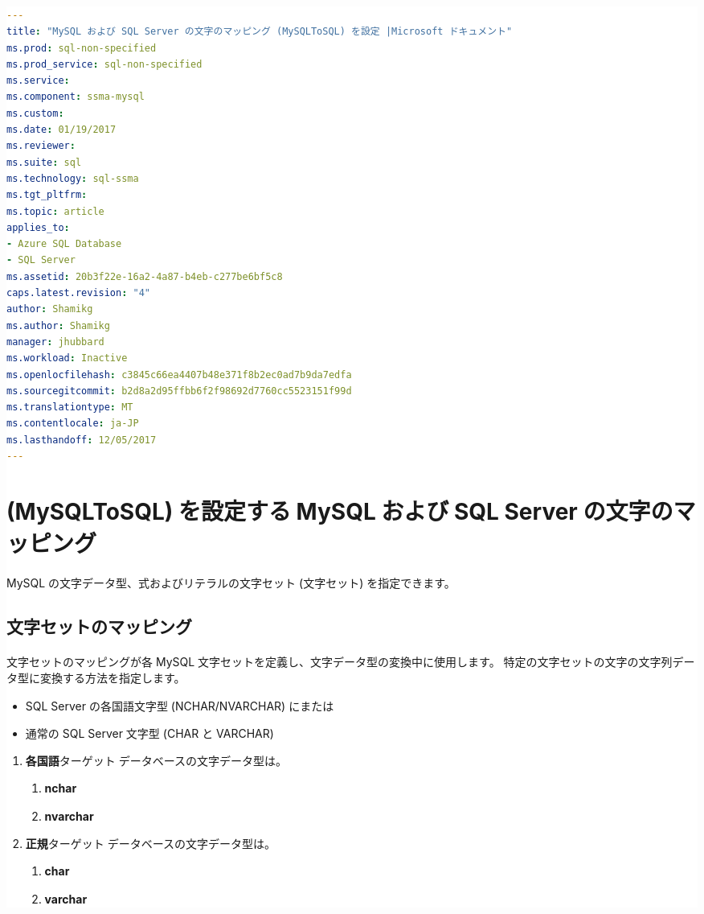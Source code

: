 ```yaml
---
title: "MySQL および SQL Server の文字のマッピング (MySQLToSQL) を設定 |Microsoft ドキュメント"
ms.prod: sql-non-specified
ms.prod_service: sql-non-specified
ms.service: 
ms.component: ssma-mysql
ms.custom: 
ms.date: 01/19/2017
ms.reviewer: 
ms.suite: sql
ms.technology: sql-ssma
ms.tgt_pltfrm: 
ms.topic: article
applies_to:
- Azure SQL Database
- SQL Server
ms.assetid: 20b3f22e-16a2-4a87-b4eb-c277be6bf5c8
caps.latest.revision: "4"
author: Shamikg
ms.author: Shamikg
manager: jhubbard
ms.workload: Inactive
ms.openlocfilehash: c3845c66ea4407b48e371f8b2ec0ad7b9da7edfa
ms.sourcegitcommit: b2d8a2d95ffbb6f2f98692d7760cc5523151f99d
ms.translationtype: MT
ms.contentlocale: ja-JP
ms.lasthandoff: 12/05/2017
---
```

# <a name="mapping-mysql-and-sql-server-character-set-mysqltosql"></a>(MySQLToSQL) を設定する MySQL および SQL Server の文字のマッピング
MySQL の文字データ型、式およびリテラルの文字セット (文字セット) を指定できます。  
  
## <a name="charset-mapping"></a>文字セットのマッピング  
文字セットのマッピングが各 MySQL 文字セットを定義し、文字データ型の変換中に使用します。 特定の文字セットの文字の文字列データ型に変換する方法を指定します。  
  
-   SQL Server の各国語文字型 (NCHAR/NVARCHAR) にまたは  
  
-   通常の SQL Server 文字型 (CHAR と VARCHAR)  
  
1.  **各国語**ターゲット データベースの文字データ型は。  
  
    1.  **nchar**  
  
    2.  **nvarchar**  
  
2.  **正規**ターゲット データベースの文字データ型は。  
  
    1.  **char**  
  
    2.  **varchar**  
  